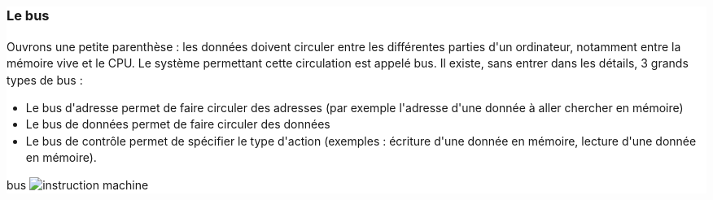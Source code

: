 ### Le bus

Ouvrons une petite parenthèse : les données doivent circuler entre les
différentes parties d'un ordinateur, notamment entre la mémoire vive et
le CPU. Le système permettant cette circulation est appelé bus. Il
existe, sans entrer dans les détails, 3 grands types de bus :

-   Le bus d'adresse permet de faire circuler des adresses (par exemple
    l'adresse d'une donnée à aller chercher en mémoire)
-   Le bus de données permet de faire circuler des données
-   Le bus de contrôle permet de spécifier le type d'action (exemples :
    écriture d'une donnée en mémoire, lecture d'une donnée en mémoire).

bus ![instruction machine](/uploads/docsnsi/architecture/aqa/img/nsi_prem_bus.png)
